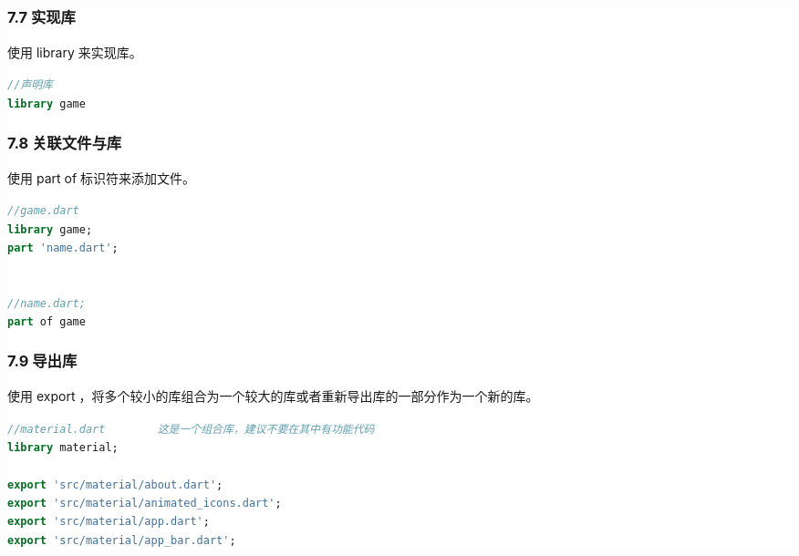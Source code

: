 ### 7.7 实现库

使用 library 来实现库。

```dart
//声明库
library game

```

### 7.8 关联文件与库

使用 part of 标识符来添加文件。

```dart
//game.dart
library game;
part 'name.dart';


//name.dart;
part of game

```

### 7.9 导出库

使用 export ，将多个较小的库组合为一个较大的库或者重新导出库的一部分作为一个新的库。

```dart
//material.dart        这是一个组合库，建议不要在其中有功能代码  
library material;

export 'src/material/about.dart';
export 'src/material/animated_icons.dart';
export 'src/material/app.dart';
export 'src/material/app_bar.dart';

```



